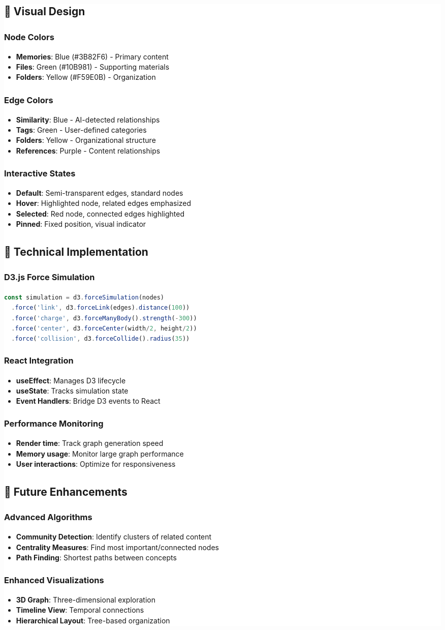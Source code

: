 ## 🎨 **Visual Design**

### **Node Colors**
- **Memories**: Blue (#3B82F6) - Primary content
- **Files**: Green (#10B981) - Supporting materials  
- **Folders**: Yellow (#F59E0B) - Organization

### **Edge Colors**
- **Similarity**: Blue - AI-detected relationships
- **Tags**: Green - User-defined categories
- **Folders**: Yellow - Organizational structure
- **References**: Purple - Content relationships

### **Interactive States**
- **Default**: Semi-transparent edges, standard nodes
- **Hover**: Highlighted node, related edges emphasized
- **Selected**: Red node, connected edges highlighted
- **Pinned**: Fixed position, visual indicator

## 🔧 **Technical Implementation**

### **D3.js Force Simulation**
```typescript
const simulation = d3.forceSimulation(nodes)
  .force('link', d3.forceLink(edges).distance(100))
  .force('charge', d3.forceManyBody().strength(-300))
  .force('center', d3.forceCenter(width/2, height/2))
  .force('collision', d3.forceCollide().radius(35))
```

### **React Integration**
- **useEffect**: Manages D3 lifecycle
- **useState**: Tracks simulation state
- **Event Handlers**: Bridge D3 events to React

### **Performance Monitoring**
- **Render time**: Track graph generation speed
- **Memory usage**: Monitor large graph performance
- **User interactions**: Optimize for responsiveness

## 🚀 **Future Enhancements**

### **Advanced Algorithms**
- **Community Detection**: Identify clusters of related content
- **Centrality Measures**: Find most important/connected nodes
- **Path Finding**: Shortest paths between concepts

### **Enhanced Visualizations**
- **3D Graph**: Three-dimensional exploration
- **Timeline View**: Temporal connections
- **Hierarchical Layout**: Tree-based organization

